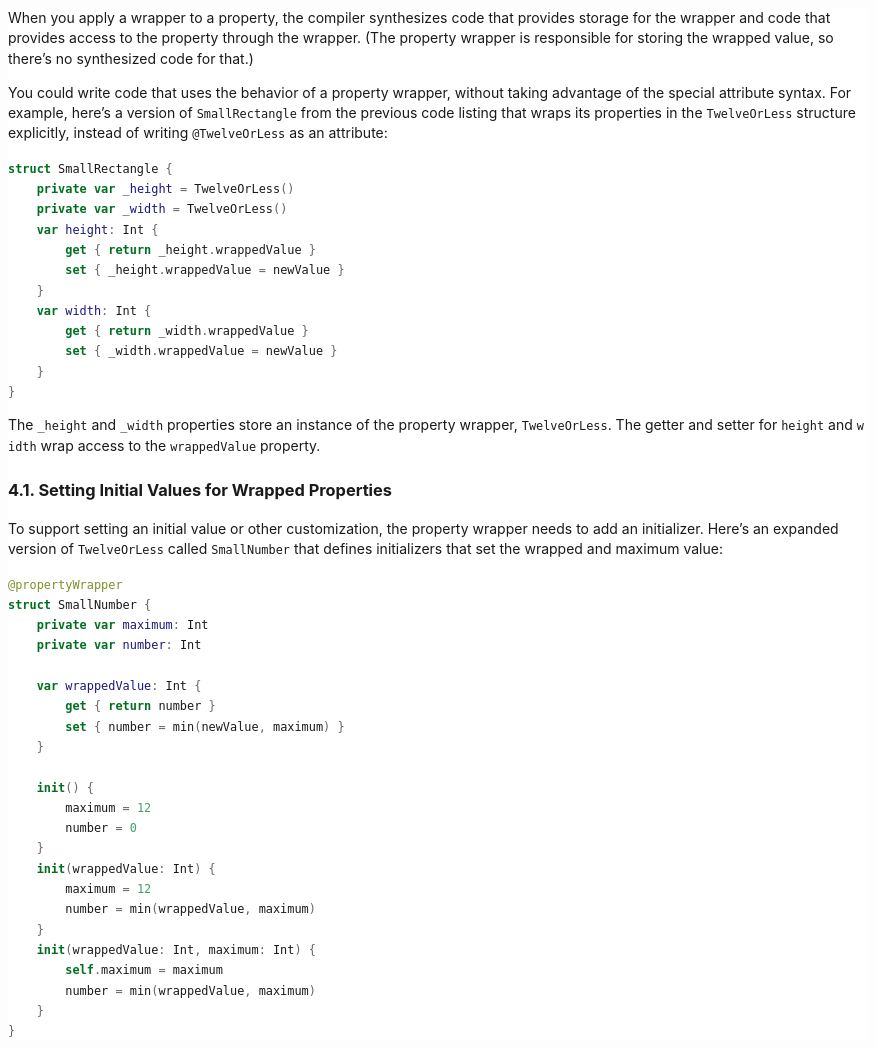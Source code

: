 When you apply a wrapper to a property, the compiler synthesizes code that provides storage for the wrapper and code that provides access to the property through the wrapper. (The property wrapper is responsible for storing the wrapped value, so there’s no synthesized code for that.)

You could write code that uses the behavior of a property wrapper, without taking advantage of the special attribute syntax. For example, here’s a version of `SmallRectangle` from the previous code listing that wraps its properties in the `TwelveOrLess` structure explicitly, instead of writing `@TwelveOrLess` as an attribute:

```swift
struct SmallRectangle {
    private var _height = TwelveOrLess()
    private var _width = TwelveOrLess()
    var height: Int {
        get { return _height.wrappedValue }
        set { _height.wrappedValue = newValue }
    }
    var width: Int {
        get { return _width.wrappedValue }
        set { _width.wrappedValue = newValue }
    }
}
```

The `_height` and `_width` properties store an instance of the property wrapper, `TwelveOrLess`. The getter and setter for `height` and `width` wrap access to the `wrappedValue` property.

### 4.1. Setting Initial Values for Wrapped Properties

To support setting an initial value or other customization, the property wrapper needs to add an initializer. Here’s an expanded version of `TwelveOrLess` called `SmallNumber` that defines initializers that set the wrapped and maximum value:

```swift
@propertyWrapper
struct SmallNumber {
    private var maximum: Int
    private var number: Int

    var wrappedValue: Int {
        get { return number }
        set { number = min(newValue, maximum) }
    }

    init() {
        maximum = 12
        number = 0
    }
    init(wrappedValue: Int) {
        maximum = 12
        number = min(wrappedValue, maximum)
    }
    init(wrappedValue: Int, maximum: Int) {
        self.maximum = maximum
        number = min(wrappedValue, maximum)
    }
}
```
